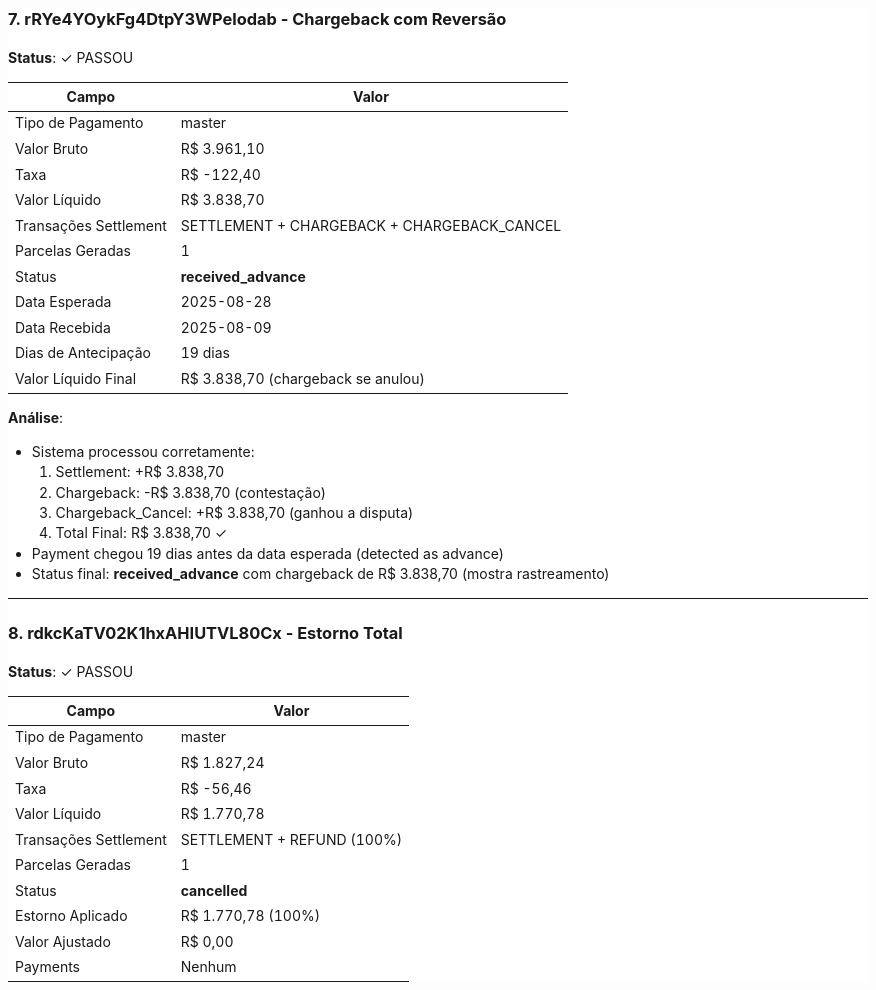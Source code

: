 
### 7. rRYe4YOykFg4DtpY3WPelodab - Chargeback com Reversão

**Status**: ✓ PASSOU

| Campo | Valor |
|-------|-------|
| Tipo de Pagamento | master |
| Valor Bruto | R$ 3.961,10 |
| Taxa | R$ -122,40 |
| Valor Líquido | R$ 3.838,70 |
| Transações Settlement | SETTLEMENT + CHARGEBACK + CHARGEBACK_CANCEL |
| Parcelas Geradas | 1 |
| Status | **received_advance** |
| Data Esperada | 2025-08-28 |
| Data Recebida | 2025-08-09 |
| Dias de Antecipação | 19 dias |
| Valor Líquido Final | R$ 3.838,70 (chargeback se anulou) |

**Análise**:
- Sistema processou corretamente:
  1. Settlement: +R$ 3.838,70
  2. Chargeback: -R$ 3.838,70 (contestação)
  3. Chargeback_Cancel: +R$ 3.838,70 (ganhou a disputa)
  4. Total Final: R$ 3.838,70 ✓
- Payment chegou 19 dias antes da data esperada (detected as advance)
- Status final: **received_advance** com chargeback de R$ 3.838,70 (mostra rastreamento)

---

### 8. rdkcKaTV02K1hxAHIUTVL80Cx - Estorno Total

**Status**: ✓ PASSOU

| Campo | Valor |
|-------|-------|
| Tipo de Pagamento | master |
| Valor Bruto | R$ 1.827,24 |
| Taxa | R$ -56,46 |
| Valor Líquido | R$ 1.770,78 |
| Transações Settlement | SETTLEMENT + REFUND (100%) |
| Parcelas Geradas | 1 |
| Status | **cancelled** |
| Estorno Aplicado | R$ 1.770,78 (100%) |
| Valor Ajustado | R$ 0,00 |
| Payments | Nenhum |
